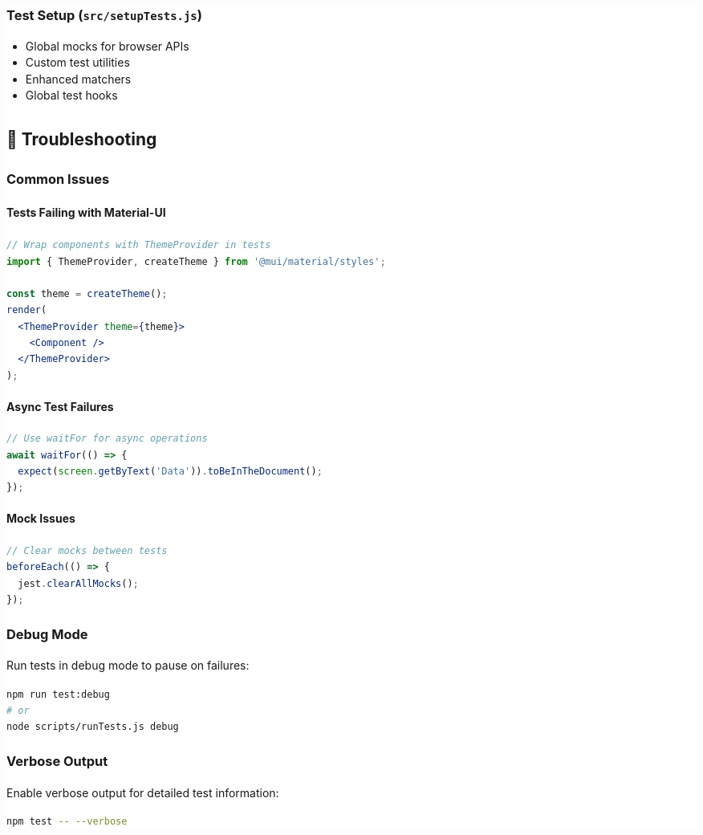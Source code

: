 ### Test Setup (`src/setupTests.js`)

- Global mocks for browser APIs
- Custom test utilities
- Enhanced matchers
- Global test hooks

## 🚨 Troubleshooting

### Common Issues

#### Tests Failing with Material-UI
```jsx
// Wrap components with ThemeProvider in tests
import { ThemeProvider, createTheme } from '@mui/material/styles';

const theme = createTheme();
render(
  <ThemeProvider theme={theme}>
    <Component />
  </ThemeProvider>
);
```

#### Async Test Failures
```jsx
// Use waitFor for async operations
await waitFor(() => {
  expect(screen.getByText('Data')).toBeInTheDocument();
});
```

#### Mock Issues
```jsx
// Clear mocks between tests
beforeEach(() => {
  jest.clearAllMocks();
});
```

### Debug Mode

Run tests in debug mode to pause on failures:
```bash
npm run test:debug
# or
node scripts/runTests.js debug
```

### Verbose Output

Enable verbose output for detailed test information:
```bash
npm test -- --verbose
```
